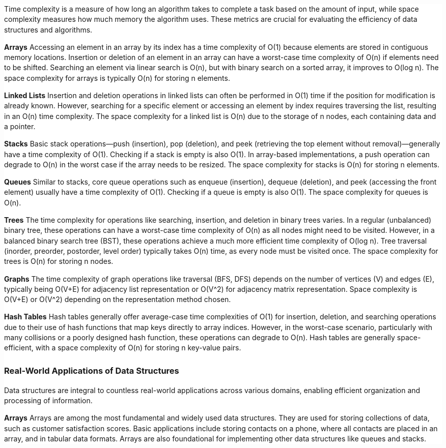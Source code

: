 Time complexity is a measure of how long an algorithm takes to complete a task based on the amount of input, while space complexity measures how much memory the algorithm uses. These metrics are crucial for evaluating the efficiency of data structures and algorithms.

**Arrays**
Accessing an element in an array by its index has a time complexity of O(1) because elements are stored in contiguous memory locations. Insertion or deletion of an element in an array can have a worst-case time complexity of O(n) if elements need to be shifted. Searching an element via linear search is O(n), but with binary search on a sorted array, it improves to O(log n). The space complexity for arrays is typically O(n) for storing n elements.

**Linked Lists**
Insertion and deletion operations in linked lists can often be performed in O(1) time if the position for modification is already known. However, searching for a specific element or accessing an element by index requires traversing the list, resulting in an O(n) time complexity. The space complexity for a linked list is O(n) due to the storage of n nodes, each containing data and a pointer.

**Stacks**
Basic stack operations—push (insertion), pop (deletion), and peek (retrieving the top element without removal)—generally have a time complexity of O(1). Checking if a stack is empty is also O(1). In array-based implementations, a push operation can degrade to O(n) in the worst case if the array needs to be resized. The space complexity for stacks is O(n) for storing n elements.

**Queues**
Similar to stacks, core queue operations such as enqueue (insertion), dequeue (deletion), and peek (accessing the front element) usually have a time complexity of O(1). Checking if a queue is empty is also O(1). The space complexity for queues is O(n).

**Trees**
The time complexity for operations like searching, insertion, and deletion in binary trees varies. In a regular (unbalanced) binary tree, these operations can have a worst-case time complexity of O(n) as all nodes might need to be visited. However, in a balanced binary search tree (BST), these operations achieve a much more efficient time complexity of O(log n). Tree traversal (inorder, preorder, postorder, level order) typically takes O(n) time, as every node must be visited once. The space complexity for trees is O(n) for storing n nodes.

**Graphs**
The time complexity of graph operations like traversal (BFS, DFS) depends on the number of vertices (V) and edges (E), typically being O(V+E) for adjacency list representation or O(V^2) for adjacency matrix representation. Space complexity is O(V+E) or O(V^2) depending on the representation method chosen.

**Hash Tables**
Hash tables generally offer average-case time complexities of O(1) for insertion, deletion, and searching operations due to their use of hash functions that map keys directly to array indices. However, in the worst-case scenario, particularly with many collisions or a poorly designed hash function, these operations can degrade to O(n). Hash tables are generally space-efficient, with a space complexity of O(n) for storing n key-value pairs.

### Real-World Applications of Data Structures

Data structures are integral to countless real-world applications across various domains, enabling efficient organization and processing of information.

**Arrays**
Arrays are among the most fundamental and widely used data structures. They are used for storing collections of data, such as customer satisfaction scores. Basic applications include storing contacts on a phone, where all contacts are placed in an array, and in tabular data formats. Arrays are also foundational for implementing other data structures like queues and stacks.
